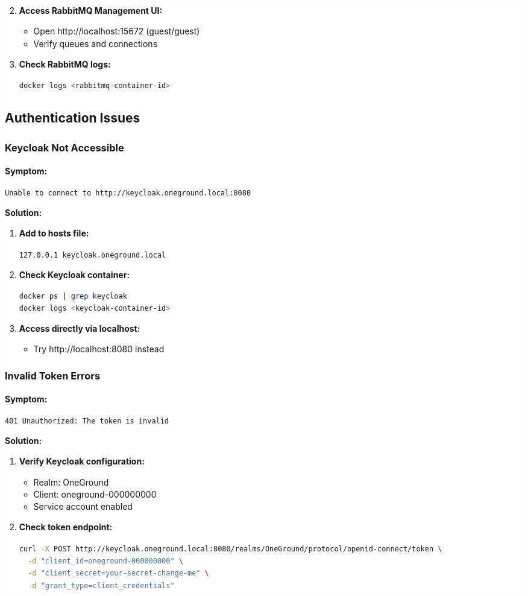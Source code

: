 2. **Access RabbitMQ Management UI:**
   - Open http://localhost:15672 (guest/guest)
   - Verify queues and connections

3. **Check RabbitMQ logs:**
   ```bash
   docker logs <rabbitmq-container-id>
   ```

## Authentication Issues

### Keycloak Not Accessible

**Symptom:**
```
Unable to connect to http://keycloak.oneground.local:8080
```

**Solution:**

1. **Add to hosts file:**
   ```
   127.0.0.1 keycloak.oneground.local
   ```

2. **Check Keycloak container:**
   ```bash
   docker ps | grep keycloak
   docker logs <keycloak-container-id>
   ```

3. **Access directly via localhost:**
   - Try http://localhost:8080 instead

### Invalid Token Errors

**Symptom:**
```
401 Unauthorized: The token is invalid
```

**Solution:**

1. **Verify Keycloak configuration:**
   - Realm: OneGround
   - Client: oneground-000000000
   - Service account enabled

2. **Check token endpoint:**
   ```bash
   curl -X POST http://keycloak.oneground.local:8080/realms/OneGround/protocol/openid-connect/token \
     -d "client_id=oneground-000000000" \
     -d "client_secret=your-secret-change-me" \
     -d "grant_type=client_credentials"
   ```
